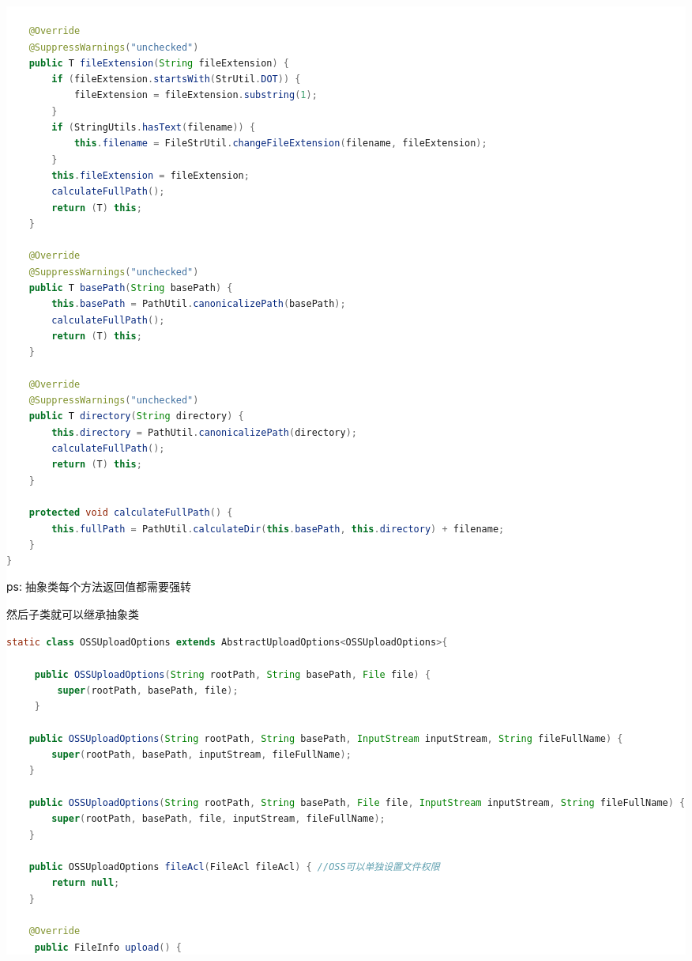 ```java

    @Override
    @SuppressWarnings("unchecked")
    public T fileExtension(String fileExtension) {
        if (fileExtension.startsWith(StrUtil.DOT)) {
            fileExtension = fileExtension.substring(1);
        }
        if (StringUtils.hasText(filename)) {
            this.filename = FileStrUtil.changeFileExtension(filename, fileExtension);
        }
        this.fileExtension = fileExtension;
        calculateFullPath();
        return (T) this;
    }

    @Override
    @SuppressWarnings("unchecked")
    public T basePath(String basePath) {
        this.basePath = PathUtil.canonicalizePath(basePath);
        calculateFullPath();
        return (T) this;
    }

    @Override
    @SuppressWarnings("unchecked")
    public T directory(String directory) {
        this.directory = PathUtil.canonicalizePath(directory);
        calculateFullPath();
        return (T) this;
    }

    protected void calculateFullPath() {
        this.fullPath = PathUtil.calculateDir(this.basePath, this.directory) + filename;
    }
}
```


ps: 抽象类每个方法返回值都需要强转

然后子类就可以继承抽象类

```java
static class OSSUploadOptions extends AbstractUploadOptions<OSSUploadOptions>{

     public OSSUploadOptions(String rootPath, String basePath, File file) {
         super(rootPath, basePath, file);
     }

    public OSSUploadOptions(String rootPath, String basePath, InputStream inputStream, String fileFullName) {
        super(rootPath, basePath, inputStream, fileFullName);
    }

    public OSSUploadOptions(String rootPath, String basePath, File file, InputStream inputStream, String fileFullName) {
        super(rootPath, basePath, file, inputStream, fileFullName);
    }

    public OSSUploadOptions fileAcl(FileAcl fileAcl) { //OSS可以单独设置文件权限
        return null;
    }

    @Override
     public FileInfo upload() {
```